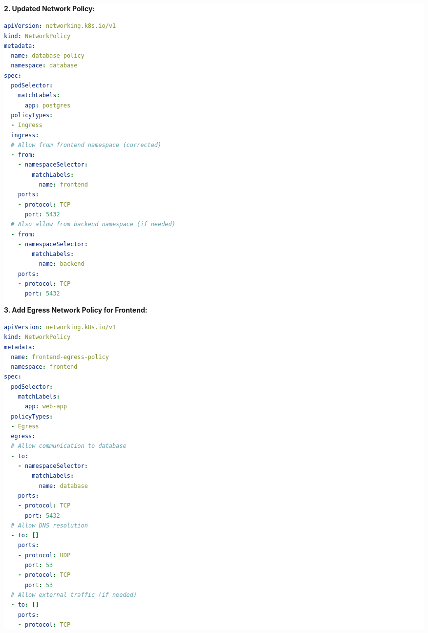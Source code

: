 **2. Updated Network Policy:**
```yaml
apiVersion: networking.k8s.io/v1
kind: NetworkPolicy
metadata:
  name: database-policy
  namespace: database
spec:
  podSelector:
    matchLabels:
      app: postgres
  policyTypes:
  - Ingress
  ingress:
  # Allow from frontend namespace (corrected)
  - from:
    - namespaceSelector:
        matchLabels:
          name: frontend
    ports:
    - protocol: TCP
      port: 5432
  # Also allow from backend namespace (if needed)
  - from:
    - namespaceSelector:
        matchLabels:
          name: backend
    ports:
    - protocol: TCP
      port: 5432
```

**3. Add Egress Network Policy for Frontend:**
```yaml
apiVersion: networking.k8s.io/v1
kind: NetworkPolicy
metadata:
  name: frontend-egress-policy
  namespace: frontend
spec:
  podSelector:
    matchLabels:
      app: web-app
  policyTypes:
  - Egress
  egress:
  # Allow communication to database
  - to:
    - namespaceSelector:
        matchLabels:
          name: database
    ports:
    - protocol: TCP
      port: 5432
  # Allow DNS resolution
  - to: []
    ports:
    - protocol: UDP
      port: 53
    - protocol: TCP
      port: 53
  # Allow external traffic (if needed)
  - to: []
    ports:
    - protocol: TCP
```